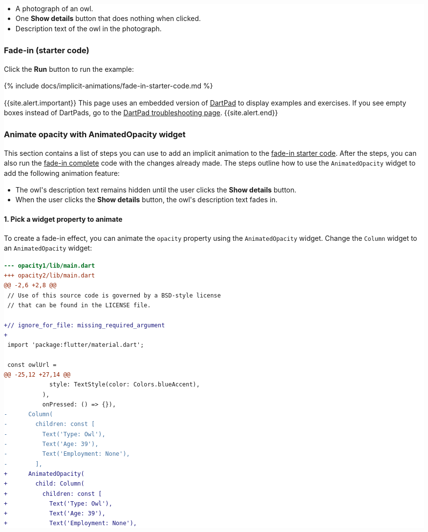 * A photograph of an owl.
* One **Show details** button that does nothing when clicked.
* Description text of the owl in the photograph.

### Fade-in (starter code)

Click the **Run** button to run the example:

{% include docs/implicit-animations/fade-in-starter-code.md %}

{{site.alert.important}}
  This page uses an embedded version of [DartPad] to display
  examples and exercises.
  If you see empty boxes instead of DartPads, go to the
  [DartPad troubleshooting page].
{{site.alert.end}}

### Animate opacity with AnimatedOpacity widget

  This section contains a list of steps you can use to add an
  implicit animation to the
  [fade-in starter code]. After the steps, you can also run the
  [fade-in complete] code with the changes already made.
  The steps outline how to use the `AnimatedOpacity`
  widget to add the following animation feature:

  * The owl's description text remains hidden until the user clicks the
    **Show details** button.
  * When the user clicks the **Show details** button,
    the owl's description text fades in.

#### 1. Pick a widget property to animate

To create a fade-in effect, you can animate the `opacity` property using the
`AnimatedOpacity` widget. Change the `Column` widget to an
`AnimatedOpacity` widget:

<?code-excerpt "opacity{1,2}/lib/main.dart"?>
```diff
--- opacity1/lib/main.dart
+++ opacity2/lib/main.dart
@@ -2,6 +2,8 @@
 // Use of this source code is governed by a BSD-style license
 // that can be found in the LICENSE file.

+// ignore_for_file: missing_required_argument
+
 import 'package:flutter/material.dart';

 const owlUrl =
@@ -25,12 +27,14 @@
             style: TextStyle(color: Colors.blueAccent),
           ),
           onPressed: () => {}),
-      Column(
-        children: const [
-          Text('Type: Owl'),
-          Text('Age: 39'),
-          Text('Employment: None'),
-        ],
+      AnimatedOpacity(
+        child: Column(
+          children: const [
+            Text('Type: Owl'),
+            Text('Age: 39'),
+            Text('Employment: None'),
```

[AnimatedContainer]: {{site.api}}/flutter/widgets/AnimatedContainer-class.html
[AnimatedOpacity]: {{site.api}}/flutter/widgets/AnimatedOpacity-class.html
[animation library]: {{site.api}}/flutter/animation/animation-library.html
[animations tutorial]: {{site.url}}/development/ui/animations/tutorial
[codelab]: {{site.url}}/codelabs
[curve]: {{site.api}}/flutter/animation/Curve-class.html
[DartPad troubleshooting page]: {{site.dart-site}}/tools/dartpad/troubleshoot
[DartPad]: {{site.dartpad}}
[duration]: {{site.api}}/flutter/widgets/ImplicitlyAnimatedWidget/duration.html
[easeInOutBack]: {{site.api}}/flutter/animation/Curves/easeInOutBack-constant.html
[fade-in complete]: #fade-in-complete
[fade-in starter code]: #fade-in-starter-code
[Fade-in text effect]: #example-fade-in-text-effect
[hero animations]: {{site.url}}/development/ui/animations/hero-animations
[ImplicitlyAnimatedWidget]: {{site.api}}/flutter/widgets/ImplicitlyAnimatedWidget-class.html
[linear animation curve]: {{site.api}}/flutter/animation/Curves/linear-constant.html
[linear curve]: {{site.api}}/flutter/animation/Curves/linear-constant.html
[list of common implicitly animated widgets]: {{site.api}}/flutter/widgets/ImplicitlyAnimatedWidget-class.html
[list of curve constants]: {{site.api}}/flutter/animation/Curves-class.html
[make a Flutter app]: {{site.codelabs}}/codelabs/flutter-codelab-first
[Material App]: {{site.api}}/flutter/material/MaterialApp-class.html
[shape-shifting complete]: #shape-shifting-complete
[Shape-shifting effect]: #example-shape-shifting-effect
[shape-shifting starter code]: #shape-shifting-starter-code
[staggered animations]: {{site.url}}/development/ui/animations/staggered-animations
[stateful widgets]: {{site.url}}/development/ui/interactive#stateful-and-stateless-widgets